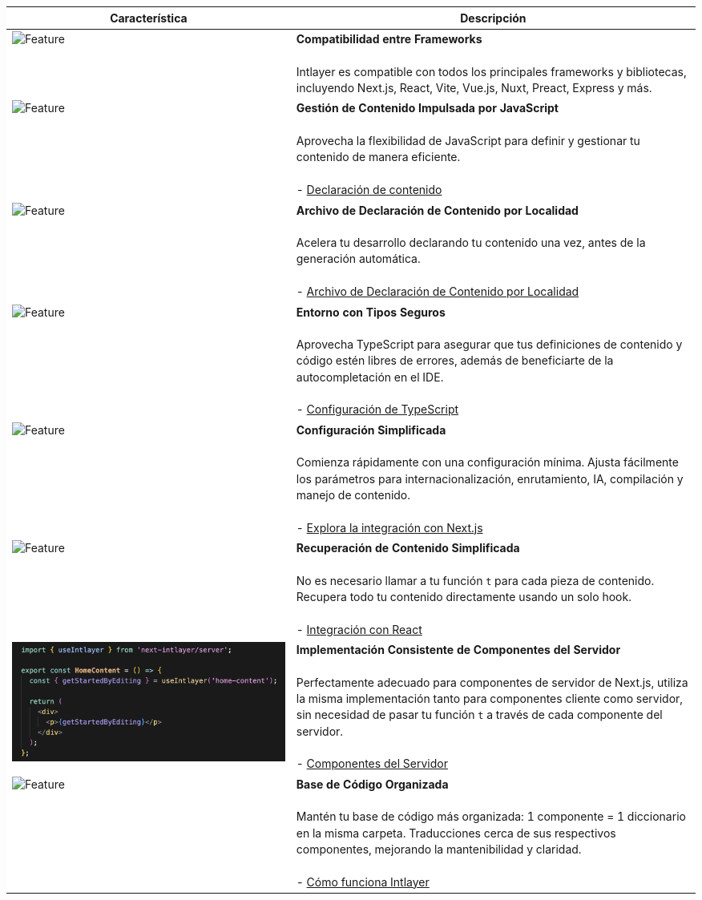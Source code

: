 | Característica                                                                                                            | Descripción                                                                                                                                                                                                                                                                                                                                                                                                                             |
| ------------------------------------------------------------------------------------------------------------------------- | --------------------------------------------------------------------------------------------------------------------------------------------------------------------------------------------------------------------------------------------------------------------------------------------------------------------------------------------------------------------------------------------------------------------------------------- |
| ![Feature](https://github.com/aymericzip/intlayer/blob/main/docs/assets/frameworks.png?raw=true)                          | **Compatibilidad entre Frameworks**<br><br>Intlayer es compatible con todos los principales frameworks y bibliotecas, incluyendo Next.js, React, Vite, Vue.js, Nuxt, Preact, Express y más.                                                                                                                                                                                                                                             |
| ![Feature](https://github.com/aymericzip/intlayer/blob/main/docs/assets/javascript_content_management.png?raw=true)       | **Gestión de Contenido Impulsada por JavaScript**<br><br>Aprovecha la flexibilidad de JavaScript para definir y gestionar tu contenido de manera eficiente. <br><br> - [Declaración de contenido](https://intlayer.org/doc/concept/content)                                                                                                                                                                                             |
| ![Feature](https://github.com/aymericzip/intlayer/blob/main/docs/assets/per_locale_content_declaration_file.png?raw=true) | **Archivo de Declaración de Contenido por Localidad**<br><br>Acelera tu desarrollo declarando tu contenido una vez, antes de la generación automática.<br><br> - [Archivo de Declaración de Contenido por Localidad](https://intlayer.org/doc/concept/per-locale-file)                                                                                                                                                                  |
| ![Feature](https://github.com/aymericzip/intlayer/blob/main/docs/assets/autocompletion.png?raw=true)                      | **Entorno con Tipos Seguros**<br><br>Aprovecha TypeScript para asegurar que tus definiciones de contenido y código estén libres de errores, además de beneficiarte de la autocompletación en el IDE.<br><br> - [Configuración de TypeScript](https://intlayer.org/doc/environment/vite-and-react#configure-typescript)                                                                                                                  |
| ![Feature](https://github.com/aymericzip/intlayer/blob/main/docs/assets/config_file.png?raw=true)                         | **Configuración Simplificada**<br><br>Comienza rápidamente con una configuración mínima. Ajusta fácilmente los parámetros para internacionalización, enrutamiento, IA, compilación y manejo de contenido.<br><br> - [Explora la integración con Next.js](https://intlayer.org/doc/environment/nextjs)                                                                                                                                   |
| ![Feature](https://github.com/aymericzip/intlayer/blob/main/docs/assets/content_retrieval.png?raw=true)                   | **Recuperación de Contenido Simplificada**<br><br>No es necesario llamar a tu función `t` para cada pieza de contenido. Recupera todo tu contenido directamente usando un solo hook.<br><br> - [Integración con React](https://intlayer.org/doc/environment/create-react-app)                                                                                                                                                           |
| ![Feature](https://github.com/aymericzip/intlayer/blob/main/docs/assets/server_component.png?raw=true)                    | **Implementación Consistente de Componentes del Servidor**<br><br>Perfectamente adecuado para componentes de servidor de Next.js, utiliza la misma implementación tanto para componentes cliente como servidor, sin necesidad de pasar tu función `t` a través de cada componente del servidor. <br><br> - [Componentes del Servidor](https://intlayer.org/doc/environment/nextjs#step-7-utilize-content-in-your-code)                  |
| ![Feature](https://github.com/aymericzip/intlayer/blob/main/docs/assets/file_tree.png?raw=true)                           | **Base de Código Organizada**<br><br>Mantén tu base de código más organizada: 1 componente = 1 diccionario en la misma carpeta. Traducciones cerca de sus respectivos componentes, mejorando la mantenibilidad y claridad. <br><br> - [Cómo funciona Intlayer](https://intlayer.org/doc/concept/how-works-intlayer)                                                                                                                     |